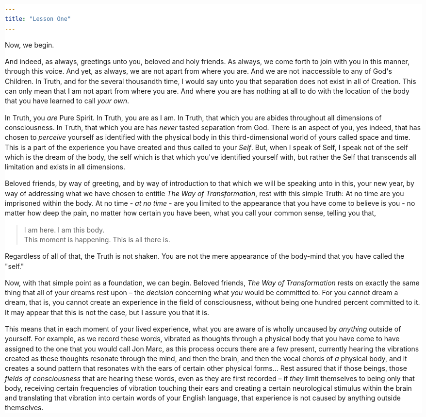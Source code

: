 ```yaml
---
title: "Lesson One"
---
```


Now, we begin.

And indeed, as always, greetings unto you, beloved and holy friends. As
always, we come forth to join with you in this manner, through this
voice. And yet, as always, we are not apart from where you are. And we
are not inaccessible to any of God's Children. In Truth, and for the
several thousandth time, I would say unto you that separation does not
exist in all of Creation. This can only mean that I am not apart from
where you are. And where you are has nothing at all to do with the
location of the body that you have learned to call *your own*.

In Truth, you *are* Pure Spirit. In Truth, you are as I am. In Truth, that
which you are abides throughout all dimensions of consciousness. In
Truth, that which you are has *never* tasted separation from God. There is
an aspect of you, yes indeed, that has chosen to *perceive* yourself as
identified with the physical body in this third-dimensional world of
yours called space and time. This is a part of the experience you have
created and thus called to your *Self*. But, when I speak of Self, I speak
not of the self which is the dream of the body, the self which is that
which you've identified yourself with, but rather the Self that
transcends all limitation and exists in all dimensions.

Beloved friends, by way of greeting, and by way of introduction to that
which we will be speaking unto in this, your new year, by way of
addressing what we have chosen to entitle *The Way of Transformation*,
rest with this simple Truth: At no time are you imprisoned within the
body. At no time - *at no time* - are you limited to the appearance that
you have come to believe is you - no matter how deep the pain, no matter
how certain you have been, what you call your common sense, telling you
that,

> I am here. I am this body. <br/>
> This moment is happening. This is all there is.

Regardless of all of that, the Truth is not shaken. You are not the mere
appearance of the body-mind that you have called the "self."



Now, with that simple point as a foundation, we can begin. Beloved
friends, *The Way of Transformation* rests on exactly the same thing that
all of your dreams rest upon &ndash; the *decision* concerning what *you* would be
committed to. For you cannot dream a dream, that is, you cannot create
an experience in the field of consciousness, without being one hundred
percent committed to it. It may appear that this is not the case, but I
assure you that it is.

This means that in each moment of your lived experience, what you are
aware of is wholly uncaused by *anything* outside of yourself. For
example, as we record these words, vibrated as thoughts through a
physical body that you have come to have assigned to the one that you
would call Jon Marc, as this process occurs there are a few present,
currently hearing the vibrations created as these thoughts resonate
through the mind, and then the brain, and then the vocal chords of *a*
physical body, and it creates a sound pattern that resonates with the
ears of certain other physical forms&hellip;  Rest assured that if those
beings, those *fields of consciousness* that are hearing these words, even
as they are first recorded &ndash; if *they* limit themselves to being only that
body, receiving certain frequencies of vibration touching their ears and
creating a certain neurological stimulus within the brain and
translating that vibration into certain words of your English language,
that experience is not caused by anything outside themselves.